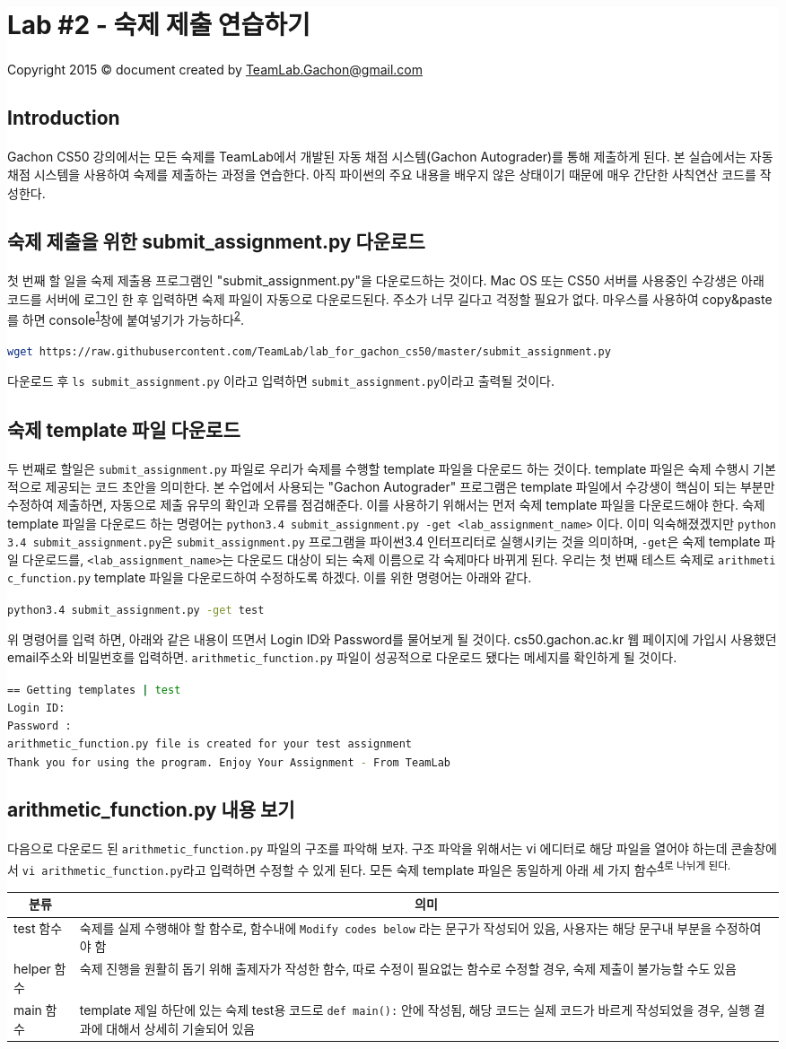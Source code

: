 Lab #2 - 숙제 제출 연습하기
=======
Copyright 2015 © document created by TeamLab.Gachon@gmail.com

## Introduction
Gachon CS50 강의에서는 모든 숙제를 TeamLab에서 개발된 자동 채점 시스템(Gachon Autograder)를 통해 제출하게 된다. 본 실습에서는 자동 채점 시스템을 사용하여 숙제를 제출하는 과정을 연습한다. 아직 파이썬의 주요 내용을 배우지 않은 상태이기 때문에 매우 간단한 사칙연산 코드를 작성한다.

## 숙제 제출을 위한 submit_assignment.py 다운로드
첫 번째 할 일을 숙제 제출용 프로그램인 "submit_assignment.py"을 다운로드하는 것이다. Mac OS 또는 CS50 서버를 사용중인 수강생은 아래 코드를 서버에 로그인 한 후 입력하면 숙제 파일이 자동으로 다운로드된다. 주소가 너무 길다고 걱정할 필요가 없다. 마우스를 사용하여 copy&paste를 하면 console<sup id="console">[1](#f1)</sup>창에 붙여넣기가 가능하다<sup id="wget">[2](#f2)</sup>.

```bash
wget https://raw.githubusercontent.com/TeamLab/lab_for_gachon_cs50/master/submit_assignment.py
```  
다운로드 후 `ls submit_assignment.py` 이라고 입력하면 `submit_assignment.py`이라고 출력될 것이다. 

## 숙제 template 파일 다운로드
두 번째로 할일은 `submit_assignment.py` 파일로 우리가 숙제를 수행할 template 파일을 다운로드 하는 것이다. template 파일은 숙제 수행시 기본적으로 제공되는 코드 초안을 의미한다. 본 수업에서 사용되는 "Gachon Autograder" 프로그램은 template 파일에서 수강생이 핵심이 되는 부분만 수정하여 제출하면, 자동으로 제출 유무의 확인과 오류를 점검해준다. 
이를 사용하기 위해서는 먼저 숙제 template 파일을 다운로드해야 한다. 숙제 template 파일을 다운로드 하는 명령어는 `python3.4 submit_assignment.py -get <lab_assignment_name>` 이다. 이미 익숙해졌겠지만 `python3.4 submit_assignment.py`은 `submit_assignment.py` 프로그램을 파이썬3.4 인터프리터로 실행시키는 것을 의미하며, `-get`은 숙제 template 파일 다운로드를, `<lab_assignment_name>`는 다운로드 대상이 되는 숙제 이름으로 각 숙제마다 바뀌게 된다. 우리는 첫 번째 테스트 숙제로 `arithmetic_function.py` template 파일을 다운로드하여 수정하도록 하겠다. 이를 위한 명령어는 아래와 같다.

```bash
python3.4 submit_assignment.py -get test
```  

위 명령어를 입력 하면, 아래와 같은 내용이 뜨면서 Login ID와 Password를 물어보게 될 것이다. cs50.gachon.ac.kr 웹 페이지에 가입시 사용했던 email주소와 비밀번호를 입력하면. `arithmetic_function.py` 파일이 성공적으로 다운로드 됐다는 메세지를 확인하게 될 것이다.

```bash
== Getting templates | test
Login ID: 
Password :
arithmetic_function.py file is created for your test assignment
Thank you for using the program. Enjoy Your Assignment - From TeamLab
```    
## arithmetic_function.py 내용 보기
다음으로 다운로드 된 `arithmetic_function.py` 파일의 구조를 파악해 보자. 구조 파악을 위해서는 vi 에디터로 해당 파일을 열어야 하는데 콘솔창에서 `vi arithmetic_function.py`라고 입력하면 수정할 수 있게 된다. 
모든 숙제 template 파일은 동일하게 아래 세 가지 함수<sup id="function">[4](#f4)로 나뉘게 된다.

분류           | 의미 
--------       | ---
test 함수      | 숙제를 실제 수행해야 할 함수로, 함수내에 `Modify codes below` 라는 문구가 작성되어 있음, 사용자는 해당 문구내 부분을 수정하여야 함
helper 함수    | 숙제 진행을 원활히 돕기 위해 출제자가 작성한 함수, 따로 수정이 필요없는 함수로 수정할 경우, 숙제 제출이 불가능할 수도 있음
main 함수       | template 제일 하단에 있는 숙제 test용 코드로 `def main():` 안에 작성됨, 해당 코드는 실제 코드가 바르게 작성되었을 경우, 실행 결과에 대해서 상세히 기술되어 있음
